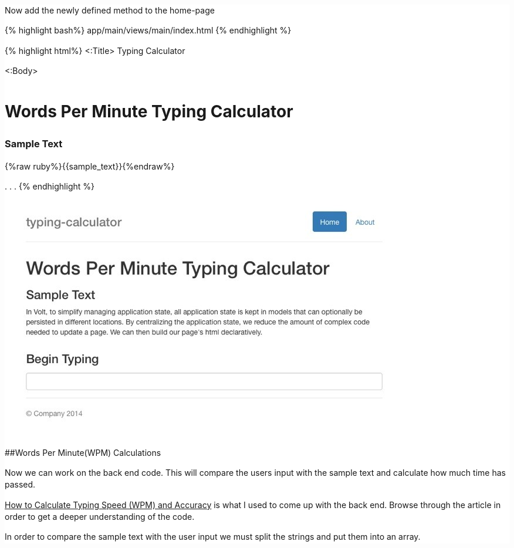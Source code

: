 Now add the newly defined method to the home-page

{% highlight bash%}
	app/main/views/main/index.html
{% endhighlight %}

{% highlight html%}
<:Title>
  Typing Calculator

<:Body>
 <h1>Words Per Minute Typing Calculator</h1>
 
 <h3>Sample Text</h3>
 <p>{%raw ruby%}{{sample_text}}{%endraw%}</p>
.
.
.
{% endhighlight %}

![Sample Text](/images/WPM2.jpg)

##Words Per Minute(WPM) Calculations

Now we can work on the back end code.  This will compare the users input with the
sample text and calculate how much time has passed.

[How to Calculate Typing Speed (WPM) and Accuracy](http://www.speedtypingonline.com/typing-equations)
is what I used to come up with the back end. Browse through the article in order
to get a deeper understanding of the code.

In order to compare the sample text with the user input we must split the strings
and put them into an array.
